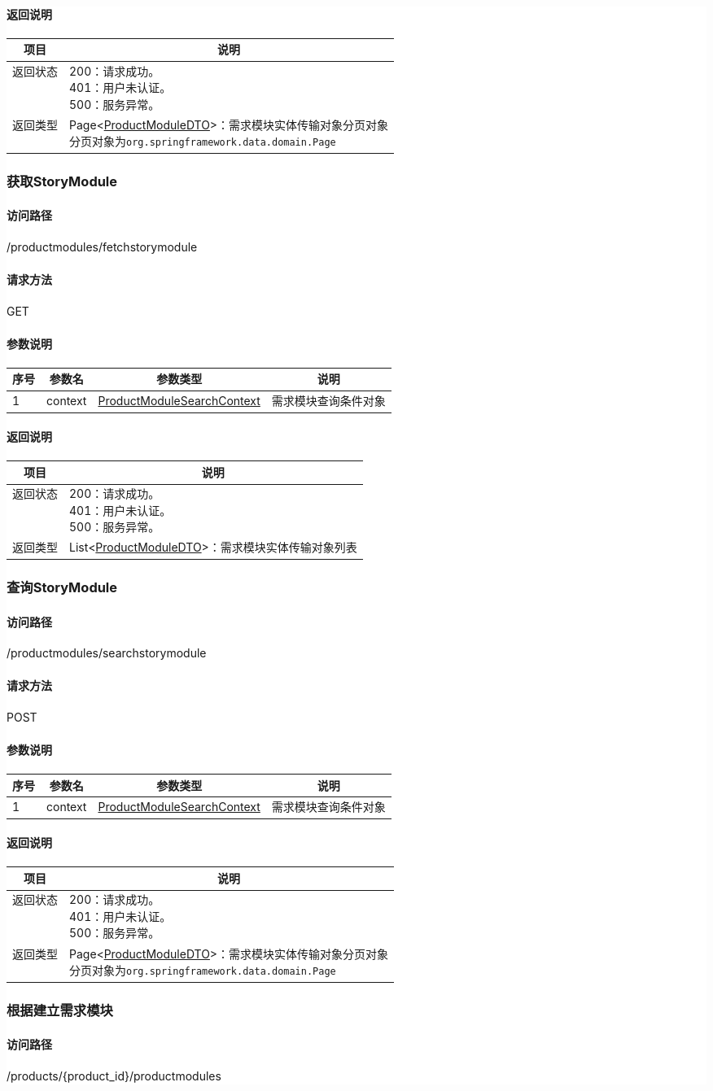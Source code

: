 #### 返回说明
| 项目 | 说明 |
| ---- | ---- |
| 返回状态 | 200：请求成功。<br>401：用户未认证。<br>500：服务异常。 |
| 返回类型 | Page<[ProductModuleDTO](#ProductModuleDTO)>：需求模块实体传输对象分页对象<br>分页对象为`org.springframework.data.domain.Page` |

### 获取StoryModule
#### 访问路径
/productmodules/fetchstorymodule

#### 请求方法
GET

#### 参数说明
| 序号 | 参数名 | 参数类型 | 说明 |
| ---- | ---- | ---- | ---- |
| 1 | context | [ProductModuleSearchContext](#ProductModuleSearchContext) | 需求模块查询条件对象 |

#### 返回说明
| 项目 | 说明 |
| ---- | ---- |
| 返回状态 | 200：请求成功。<br>401：用户未认证。<br>500：服务异常。 |
| 返回类型 | List<[ProductModuleDTO](#ProductModuleDTO)>：需求模块实体传输对象列表 |

### 查询StoryModule
#### 访问路径
/productmodules/searchstorymodule

#### 请求方法
POST

#### 参数说明
| 序号 | 参数名 | 参数类型 | 说明 |
| ---- | ---- | ---- | ---- |
| 1 | context | [ProductModuleSearchContext](#ProductModuleSearchContext) | 需求模块查询条件对象 |

#### 返回说明
| 项目 | 说明 |
| ---- | ---- |
| 返回状态 | 200：请求成功。<br>401：用户未认证。<br>500：服务异常。 |
| 返回类型 | Page<[ProductModuleDTO](#ProductModuleDTO)>：需求模块实体传输对象分页对象<br>分页对象为`org.springframework.data.domain.Page` |

### 根据建立需求模块
#### 访问路径
/products/{product_id}/productmodules
